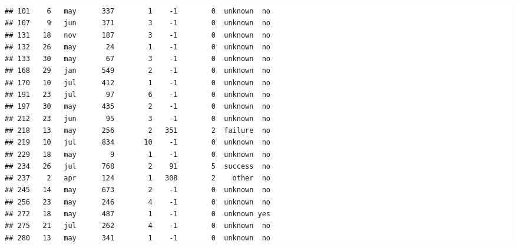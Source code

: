     ## 101    6   may      337        1    -1        0  unknown  no
    ## 107    9   jun      371        3    -1        0  unknown  no
    ## 131   18   nov      187        3    -1        0  unknown  no
    ## 132   26   may       24        1    -1        0  unknown  no
    ## 133   30   may       67        3    -1        0  unknown  no
    ## 168   29   jan      549        2    -1        0  unknown  no
    ## 170   10   jul      412        1    -1        0  unknown  no
    ## 191   23   jul       97        6    -1        0  unknown  no
    ## 197   30   may      435        2    -1        0  unknown  no
    ## 212   23   jun       95        3    -1        0  unknown  no
    ## 218   13   may      256        2   351        2  failure  no
    ## 219   10   jul      834       10    -1        0  unknown  no
    ## 229   18   may        9        1    -1        0  unknown  no
    ## 234   26   jul      768        2    91        5  success  no
    ## 237    2   apr      124        1   308        2    other  no
    ## 245   14   may      673        2    -1        0  unknown  no
    ## 256   23   may      246        4    -1        0  unknown  no
    ## 272   18   may      487        1    -1        0  unknown yes
    ## 275   21   jul      262        4    -1        0  unknown  no
    ## 280   13   may      341        1    -1        0  unknown  no